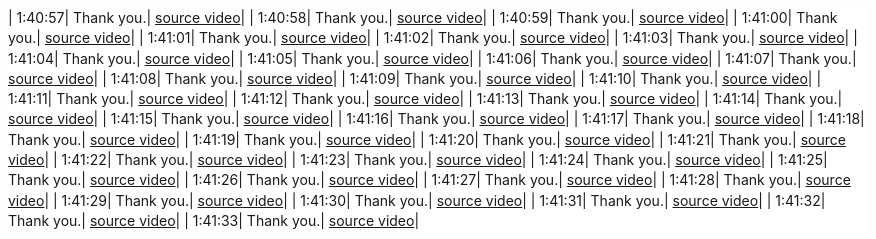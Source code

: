 | 1:40:57| Thank you.| [source video](https://archive.org/details/cocom080407forum?start=6057)|
| 1:40:58| Thank you.| [source video](https://archive.org/details/cocom080407forum?start=6058)|
| 1:40:59| Thank you.| [source video](https://archive.org/details/cocom080407forum?start=6059)|
| 1:41:00| Thank you.| [source video](https://archive.org/details/cocom080407forum?start=6060)|
| 1:41:01| Thank you.| [source video](https://archive.org/details/cocom080407forum?start=6061)|
| 1:41:02| Thank you.| [source video](https://archive.org/details/cocom080407forum?start=6062)|
| 1:41:03| Thank you.| [source video](https://archive.org/details/cocom080407forum?start=6063)|
| 1:41:04| Thank you.| [source video](https://archive.org/details/cocom080407forum?start=6064)|
| 1:41:05| Thank you.| [source video](https://archive.org/details/cocom080407forum?start=6065)|
| 1:41:06| Thank you.| [source video](https://archive.org/details/cocom080407forum?start=6066)|
| 1:41:07| Thank you.| [source video](https://archive.org/details/cocom080407forum?start=6067)|
| 1:41:08| Thank you.| [source video](https://archive.org/details/cocom080407forum?start=6068)|
| 1:41:09| Thank you.| [source video](https://archive.org/details/cocom080407forum?start=6069)|
| 1:41:10| Thank you.| [source video](https://archive.org/details/cocom080407forum?start=6070)|
| 1:41:11| Thank you.| [source video](https://archive.org/details/cocom080407forum?start=6071)|
| 1:41:12| Thank you.| [source video](https://archive.org/details/cocom080407forum?start=6072)|
| 1:41:13| Thank you.| [source video](https://archive.org/details/cocom080407forum?start=6073)|
| 1:41:14| Thank you.| [source video](https://archive.org/details/cocom080407forum?start=6074)|
| 1:41:15| Thank you.| [source video](https://archive.org/details/cocom080407forum?start=6075)|
| 1:41:16| Thank you.| [source video](https://archive.org/details/cocom080407forum?start=6076)|
| 1:41:17| Thank you.| [source video](https://archive.org/details/cocom080407forum?start=6077)|
| 1:41:18| Thank you.| [source video](https://archive.org/details/cocom080407forum?start=6078)|
| 1:41:19| Thank you.| [source video](https://archive.org/details/cocom080407forum?start=6079)|
| 1:41:20| Thank you.| [source video](https://archive.org/details/cocom080407forum?start=6080)|
| 1:41:21| Thank you.| [source video](https://archive.org/details/cocom080407forum?start=6081)|
| 1:41:22| Thank you.| [source video](https://archive.org/details/cocom080407forum?start=6082)|
| 1:41:23| Thank you.| [source video](https://archive.org/details/cocom080407forum?start=6083)|
| 1:41:24| Thank you.| [source video](https://archive.org/details/cocom080407forum?start=6084)|
| 1:41:25| Thank you.| [source video](https://archive.org/details/cocom080407forum?start=6085)|
| 1:41:26| Thank you.| [source video](https://archive.org/details/cocom080407forum?start=6086)|
| 1:41:27| Thank you.| [source video](https://archive.org/details/cocom080407forum?start=6087)|
| 1:41:28| Thank you.| [source video](https://archive.org/details/cocom080407forum?start=6088)|
| 1:41:29| Thank you.| [source video](https://archive.org/details/cocom080407forum?start=6089)|
| 1:41:30| Thank you.| [source video](https://archive.org/details/cocom080407forum?start=6090)|
| 1:41:31| Thank you.| [source video](https://archive.org/details/cocom080407forum?start=6091)|
| 1:41:32| Thank you.| [source video](https://archive.org/details/cocom080407forum?start=6092)|
| 1:41:33| Thank you.| [source video](https://archive.org/details/cocom080407forum?start=6093)|